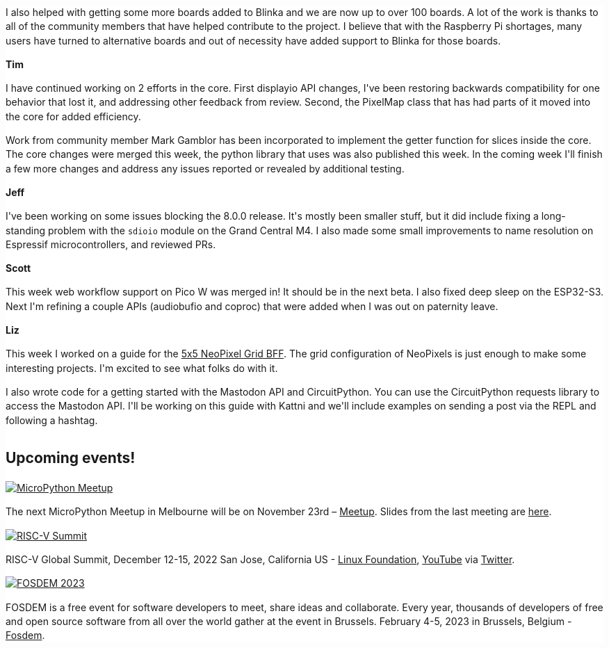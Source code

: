 I also helped with getting some more boards added to Blinka and we are now up to over 100 boards. A lot of the work is thanks to all of the community members that have helped contribute to the project. I believe that with the Raspberry Pi shortages, many users have turned to alternative boards and out of necessity have added support to Blinka for those boards.

**Tim**

I have continued working on 2 efforts in the core. First displayio API changes, I've been restoring backwards compatibility for one behavior that lost it, and addressing other feedback from review. Second, the PixelMap class that has had parts of it moved into the core for added efficiency.

Work from community member Mark Gamblor has been incorporated to implement the getter function for slices inside the core. The core changes were merged this week, the python library that uses was also published this week. In the coming week I'll finish a few more changes and address any issues reported or revealed by additional testing.

**Jeff**

I've been working on some issues blocking the 8.0.0 release. It's mostly been smaller stuff, but it did include fixing a long-standing problem with the `sdioio` module on the Grand Central M4. I also made some small improvements to name resolution on Espressif microcontrollers, and reviewed PRs.

**Scott**

This week web workflow support on Pico W was merged in! It should be in the next beta. I also fixed deep sleep on the ESP32-S3. Next I'm refining a couple APIs (audiobufio and coproc) that were added when I was out on paternity leave. 

**Liz**

This week I worked on a guide for the [5x5 NeoPixel Grid BFF](https://learn.adafruit.com/adafruit-5x5-neopixel-grid-bff). The grid configuration of NeoPixels is just enough to make some interesting projects. I'm excited to see what folks do with it.

I also wrote code for a getting started with the Mastodon API and CircuitPython. You can use the CircuitPython requests library to access the Mastodon API. I'll be working on this guide with Kattni and we'll include examples on sending a post via the REPL and following a hashtag. 

## Upcoming events!

[![MicroPython Meetup](../assets/20221206/20221206mp.png)](https://www.meetup.com/MicroPython-Meetup/)

The next MicroPython Meetup in Melbourne will be on November 23rd – [Meetup](https://www.meetup.com/MicroPython-Meetup/). Slides from the last meeting are [here](https://docs.google.com/presentation/d/e/2PACX-1vQnJM1r7vFuRMq9bzHWXKyjvnmQsDRB30OMVE5Ujcgv75_NGg3prgQ_QzAtVyJoQEdM-x5HvgSrFXS9/pub?slide=id.p).

[![RISC-V Summit](../assets/20221206/20221206riscv.jpg)](https://events.linuxfoundation.org/riscv-summit/)

RISC-V Global Summit, December 12-15, 2022 San Jose, California US - [Linux Foundation](https://events.linuxfoundation.org/riscv-summit/), [YouTube](https://youtu.be/VecaMNCuuF0) via [Twitter](https://twitter.com/risc_v/status/1564719040588926979).

[![FOSDEM 2023](../assets/20221206/fosdem23.jpg)](https://fosdem.org/2023/)

FOSDEM is a free event for software developers to meet, share ideas and collaborate. Every year, thousands of developers of free and open source software from all over the world gather at the event in Brussels. February 4-5, 2023 in Brussels, Belgium - [Fosdem](https://fosdem.org/2023/).
